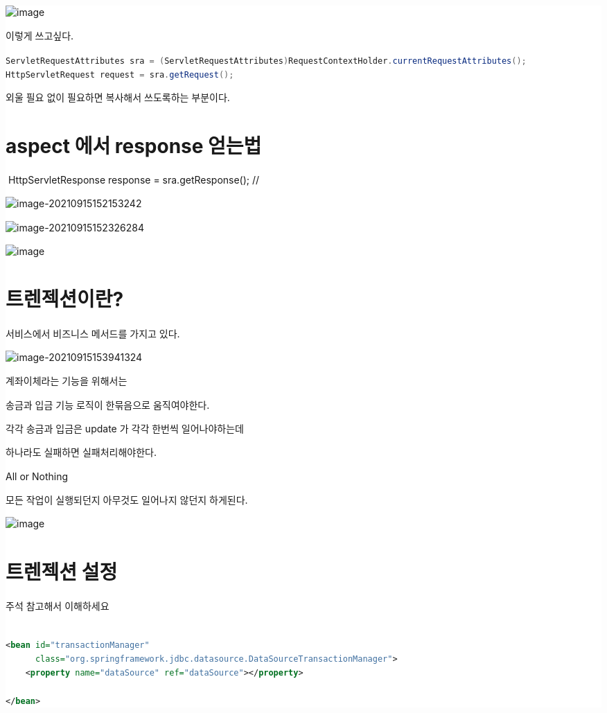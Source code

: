 


![image](https://user-images.githubusercontent.com/65274952/133374386-b44f1dc4-54cc-4a68-bda8-4f6e0d8fe68a.png)

이렇게 쓰고싶다.

```java
ServletRequestAttributes sra = (ServletRequestAttributes)RequestContextHolder.currentRequestAttributes();
HttpServletRequest request = sra.getRequest();
```

외울 필요 없이 필요하면 복사해서 쓰도록하는 부분이다.



# aspect 에서 response 얻는법

​	HttpServletResponse response = sra.getResponse(); //

![image-20210915152153242](C:\Users\mwe22\AppData\Roaming\Typora\typora-user-images\image-20210915152153242.png)



![image-20210915152326284](C:\Users\mwe22\AppData\Roaming\Typora\typora-user-images\image-20210915152326284.png)





![image](https://user-images.githubusercontent.com/65274952/133382350-e437072a-bca4-45d1-b7db-817277cdbc9f.png)





# 트렌젝션이란?



서비스에서 비즈니스 메서드를 가지고 있다.

![image-20210915153941324](C:\Users\mwe22\AppData\Roaming\Typora\typora-user-images\image-20210915153941324.png)

계좌이체라는 기능을 위해서는

송금과 입금 기능 로직이 한묶음으로 움직여야한다.

각각 송금과 입금은 update 가 각각 한번씩 일어나야하는데

하나라도 실패하면 실패처리해야한다.



All or Nothing 

모든 작업이 실행되던지 아무것도 일어나지 않던지 하게된다.

![image](https://user-images.githubusercontent.com/65274952/133383661-ded007cd-2d2e-4c8c-9a3d-220f87ef45ce.png)



# 트렌젝션 설정

주석 참고해서 이해하세요

```xml

<bean id="transactionManager"
      class="org.springframework.jdbc.datasource.DataSourceTransactionManager">
    <property name="dataSource" ref="dataSource"></property>

</bean>

```